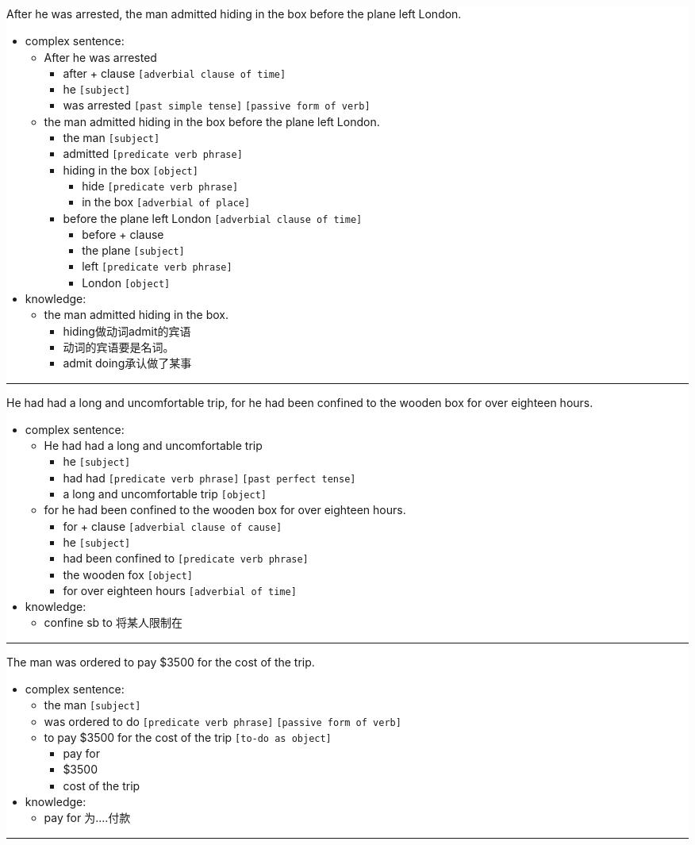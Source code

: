 
After he was arrested, the man admitted hiding in the box before the plane left London.
- complex sentence:
    - After he was arrested 
        - after + clause `[adverbial clause of time]`
        - he `[subject]`
        - was arrested `[past simple tense]` `[passive form of verb]`
    - the man admitted hiding in the box before the plane left London.
        - the man `[subject]`
        - admitted `[predicate verb phrase]` 
        - hiding in the box  `[object]`
            - hide `[predicate verb phrase]` 
            - in the box `[adverbial of place]`
        - before the plane left London  `[adverbial clause of time]`
            - before + clause
            - the plane `[subject]`
            - left `[predicate verb phrase]` 
            - London `[object]`
- knowledge:
    - the man admitted hiding in the box.
        - hiding做动词admit的宾语
        - 动词的宾语要是名词。
        - admit doing承认做了某事
  
---

He had had a long and uncomfortable trip, for he had been confined to the wooden box for over eighteen hours.
- complex sentence:
    - He had had a long and uncomfortable trip
        - he `[subject]`
        - had had `[predicate verb phrase]` `[past perfect tense]`
        - a long and uncomfortable trip `[object]`
    - for he had been confined to the wooden box for over eighteen hours.
        - for + clause `[adverbial clause of cause]`
        - he `[subject]`
        - had been confined to `[predicate verb phrase]`
        - the wooden fox `[object]`
        - for over eighteen hours `[adverbial of time]`
- knowledge:
    - confine sb to 将某人限制在
  
---

The man was ordered to pay $3500 for the cost of the trip.
- complex sentence: 
    - the man `[subject]`
    - was ordered to do `[predicate verb phrase]` `[passive form of verb]`
    - to pay $3500 for the cost of the trip `[to-do as object]`
        - pay for 
        - $3500
        - cost of the trip
- knowledge:
    - pay for 为....付款
  
---